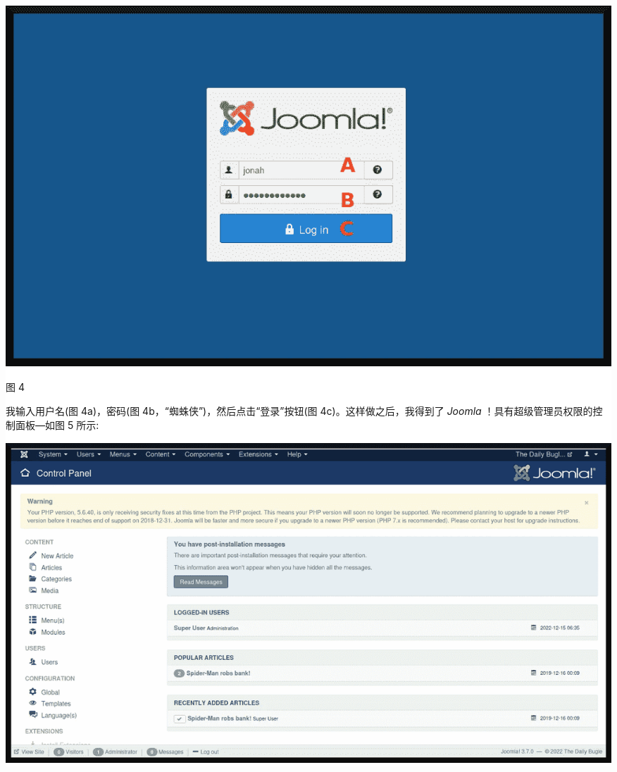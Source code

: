 ![](img/0991ce940cbe2f4188a1ccf63e2876e0.png)

图 4

我输入用户名(图 4a)，密码(图 4b，“蜘蛛侠”)，然后点击“登录”按钮(图 4c)。这样做之后，我得到了 *Joomla* ！具有超级管理员权限的控制面板—如图 5 所示:

![](img/07598398780015d9528d43768096bae6.png)
